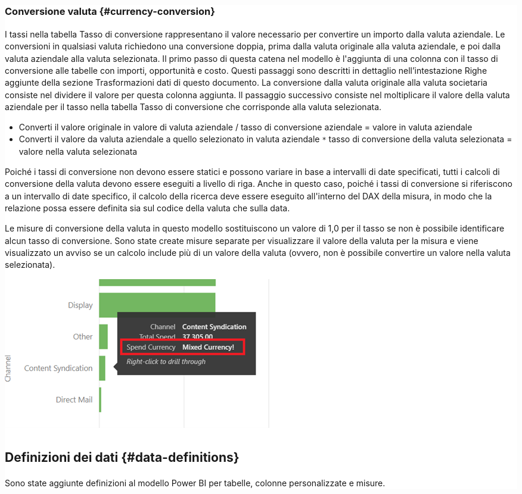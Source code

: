 ### Conversione valuta {#currency-conversion}

I tassi nella tabella Tasso di conversione rappresentano il valore necessario per convertire un importo dalla valuta aziendale. Le conversioni in qualsiasi valuta richiedono una conversione doppia, prima dalla valuta originale alla valuta aziendale, e poi dalla valuta aziendale alla valuta selezionata. Il primo passo di questa catena nel modello è l&#39;aggiunta di una colonna con il tasso di conversione alle tabelle con importi, opportunità e costo. Questi passaggi sono descritti in dettaglio nell’intestazione Righe aggiunte della sezione Trasformazioni dati di questo documento. La conversione dalla valuta originale alla valuta societaria consiste nel dividere il valore per questa colonna aggiunta. Il passaggio successivo consiste nel moltiplicare il valore della valuta aziendale per il tasso nella tabella Tasso di conversione che corrisponde alla valuta selezionata.

* Converti il valore originale in valore di valuta aziendale / tasso di conversione aziendale = valore in valuta aziendale
* Converti il valore da valuta aziendale a quello selezionato in valuta aziendale `*` tasso di conversione della valuta selezionata = valore nella valuta selezionata

Poiché i tassi di conversione non devono essere statici e possono variare in base a intervalli di date specificati, tutti i calcoli di conversione della valuta devono essere eseguiti a livello di riga. Anche in questo caso, poiché i tassi di conversione si riferiscono a un intervallo di date specifico, il calcolo della ricerca deve essere eseguito all&#39;interno del DAX della misura, in modo che la relazione possa essere definita sia sul codice della valuta che sulla data.

Le misure di conversione della valuta in questo modello sostituiscono un valore di 1,0 per il tasso se non è possibile identificare alcun tasso di conversione. Sono state create misure separate per visualizzare il valore della valuta per la misura e viene visualizzato un avviso se un calcolo include più di un valore della valuta (ovvero, non è possibile convertire un valore nella valuta selezionata).

![](assets/marketo-measure-report-template-power-bi-13.png)

## Definizioni dei dati {#data-definitions}

Sono state aggiunte definizioni al modello Power BI per tabelle, colonne personalizzate e misure.
